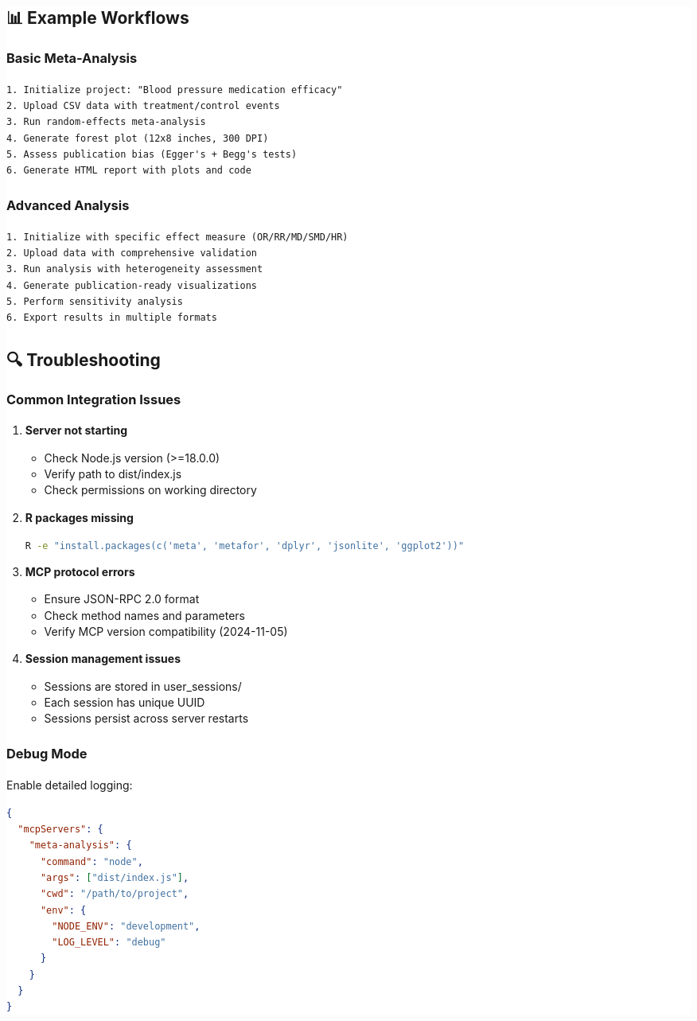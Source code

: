 ## 📊 Example Workflows

### Basic Meta-Analysis

```
1. Initialize project: "Blood pressure medication efficacy"
2. Upload CSV data with treatment/control events
3. Run random-effects meta-analysis  
4. Generate forest plot (12x8 inches, 300 DPI)
5. Assess publication bias (Egger's + Begg's tests)
6. Generate HTML report with plots and code
```

### Advanced Analysis

```
1. Initialize with specific effect measure (OR/RR/MD/SMD/HR)
2. Upload data with comprehensive validation
3. Run analysis with heterogeneity assessment
4. Generate publication-ready visualizations
5. Perform sensitivity analysis
6. Export results in multiple formats
```

## 🔍 Troubleshooting

### Common Integration Issues

1. **Server not starting**
   - Check Node.js version (>=18.0.0)
   - Verify path to dist/index.js
   - Check permissions on working directory

2. **R packages missing**
   ```bash
   R -e "install.packages(c('meta', 'metafor', 'dplyr', 'jsonlite', 'ggplot2'))"
   ```

3. **MCP protocol errors**
   - Ensure JSON-RPC 2.0 format
   - Check method names and parameters
   - Verify MCP version compatibility (2024-11-05)

4. **Session management issues**
   - Sessions are stored in user_sessions/
   - Each session has unique UUID
   - Sessions persist across server restarts

### Debug Mode

Enable detailed logging:

```json
{
  "mcpServers": {
    "meta-analysis": {
      "command": "node",
      "args": ["dist/index.js"],
      "cwd": "/path/to/project",
      "env": {
        "NODE_ENV": "development",
        "LOG_LEVEL": "debug"
      }
    }
  }
}
```